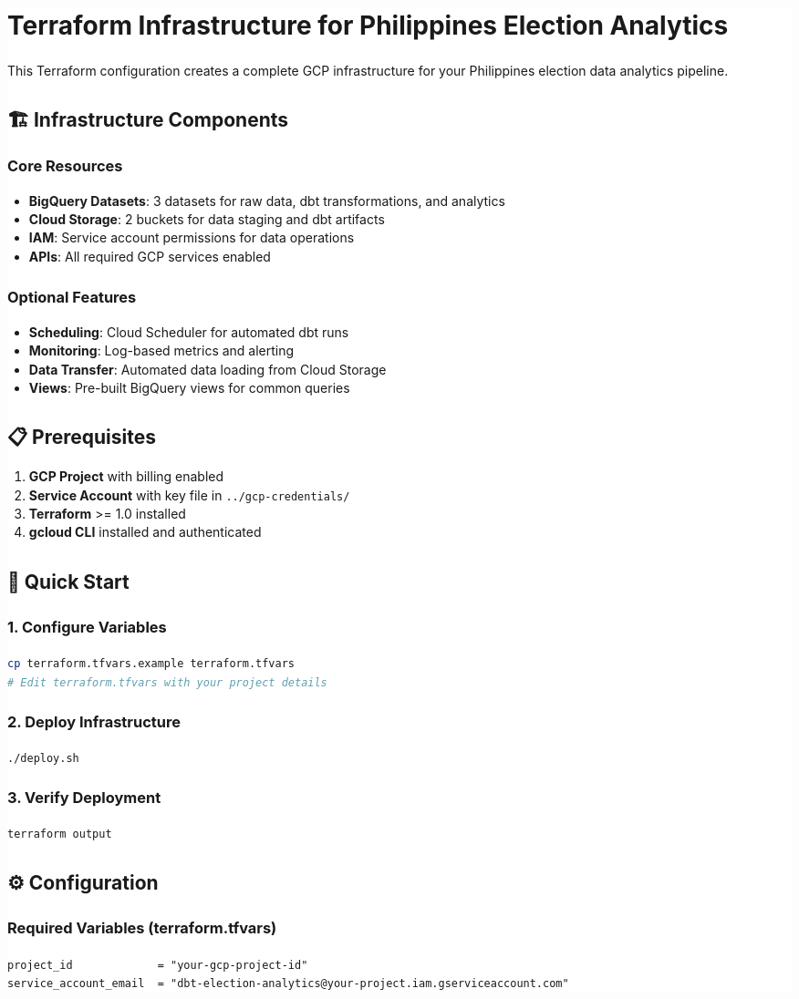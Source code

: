 # Terraform Infrastructure for Philippines Election Analytics

This Terraform configuration creates a complete GCP infrastructure for your Philippines election data analytics pipeline.

## 🏗️ Infrastructure Components

### Core Resources
- **BigQuery Datasets**: 3 datasets for raw data, dbt transformations, and analytics
- **Cloud Storage**: 2 buckets for data staging and dbt artifacts
- **IAM**: Service account permissions for data operations
- **APIs**: All required GCP services enabled

### Optional Features
- **Scheduling**: Cloud Scheduler for automated dbt runs
- **Monitoring**: Log-based metrics and alerting
- **Data Transfer**: Automated data loading from Cloud Storage
- **Views**: Pre-built BigQuery views for common queries

## 📋 Prerequisites

1. **GCP Project** with billing enabled
2. **Service Account** with key file in `../gcp-credentials/`
3. **Terraform** >= 1.0 installed
4. **gcloud CLI** installed and authenticated

## 🚀 Quick Start

### 1. Configure Variables
```bash
cp terraform.tfvars.example terraform.tfvars
# Edit terraform.tfvars with your project details
```

### 2. Deploy Infrastructure
```bash
./deploy.sh
```

### 3. Verify Deployment
```bash
terraform output
```

## ⚙️ Configuration

### Required Variables (terraform.tfvars)
```hcl
project_id             = "your-gcp-project-id"
service_account_email  = "dbt-election-analytics@your-project.iam.gserviceaccount.com"
```

